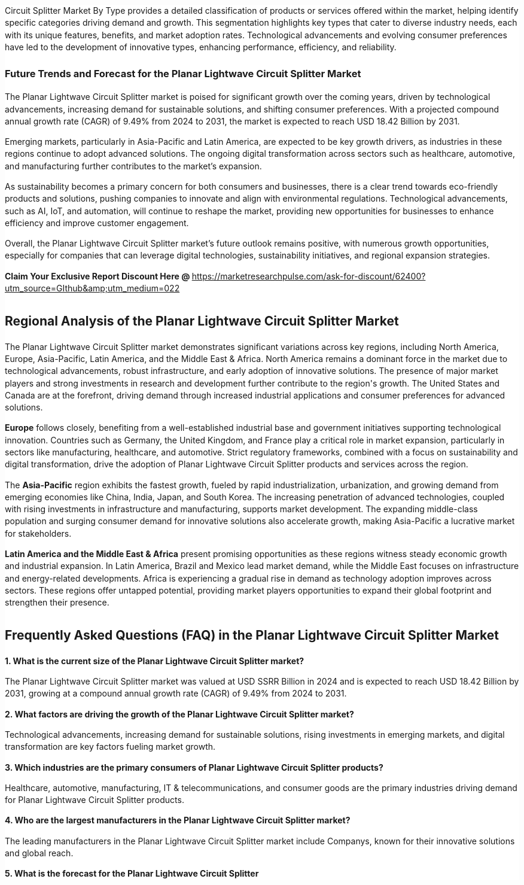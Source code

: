 Circuit Splitter Market By Type provides a detailed classification of products or services offered within the market, helping identify specific categories driving demand and growth. This segmentation highlights key types that cater to diverse industry needs, each with its unique features, benefits, and market adoption rates. Technological advancements and evolving consumer preferences have led to the development of innovative types, enhancing performance, efficiency, and reliability.</p><h3>Future Trends and Forecast for the Planar Lightwave Circuit Splitter Market</h3><p>The Planar Lightwave Circuit Splitter market is poised for significant growth over the coming years, driven by technological advancements, increasing demand for sustainable solutions, and shifting consumer preferences. With a projected compound annual growth rate (CAGR) of 9.49% from 2024 to 2031, the market is expected to reach USD 18.42 Billion by 2031.</p><p>Emerging markets, particularly in Asia-Pacific and Latin America, are expected to be key growth drivers, as industries in these regions continue to adopt advanced solutions. The ongoing digital transformation across sectors such as healthcare, automotive, and manufacturing further contributes to the market&rsquo;s expansion.</p><p>As sustainability becomes a primary concern for both consumers and businesses, there is a clear trend towards eco-friendly products and solutions, pushing companies to innovate and align with environmental regulations. Technological advancements, such as AI, IoT, and automation, will continue to reshape the market, providing new opportunities for businesses to enhance efficiency and improve customer engagement.</p><p>Overall, the Planar Lightwave Circuit Splitter market&rsquo;s future outlook remains positive, with numerous growth opportunities, especially for companies that can leverage digital technologies, sustainability initiatives, and regional expansion strategies.</p><p><strong>Claim Your Exclusive Report Discount Here @ </strong><a href="https://marketresearchpulse.com/ask-for-discount/62400?utm_source=GIthub&amp;utm_medium=022">https://marketresearchpulse.com/ask-for-discount/62400?utm_source=GIthub&amp;utm_medium=022</a></p><h2><strong>Regional Analysis of the Planar Lightwave Circuit Splitter Market</strong></h2><p>The Planar Lightwave Circuit Splitter market demonstrates significant variations across key regions, including North America, Europe, Asia-Pacific, Latin America, and the Middle East &amp; Africa. North America remains a dominant force in the market due to technological advancements, robust infrastructure, and early adoption of innovative solutions. The presence of major market players and strong investments in research and development further contribute to the region's growth. The United States and Canada are at the forefront, driving demand through increased industrial applications and consumer preferences for advanced solutions.</p><p><strong>Europe</strong> follows closely, benefiting from a well-established industrial base and government initiatives supporting technological innovation. Countries such as Germany, the United Kingdom, and France play a critical role in market expansion, particularly in sectors like manufacturing, healthcare, and automotive. Strict regulatory frameworks, combined with a focus on sustainability and digital transformation, drive the adoption of Planar Lightwave Circuit Splitter products and services across the region.</p><p>The <strong>Asia-Pacific</strong> region exhibits the fastest growth, fueled by rapid industrialization, urbanization, and growing demand from emerging economies like China, India, Japan, and South Korea. The increasing penetration of advanced technologies, coupled with rising investments in infrastructure and manufacturing, supports market development. The expanding middle-class population and surging consumer demand for innovative solutions also accelerate growth, making Asia-Pacific a lucrative market for stakeholders.</p><p><strong>Latin America and the Middle East &amp; Africa</strong> present promising opportunities as these regions witness steady economic growth and industrial expansion. In Latin America, Brazil and Mexico lead market demand, while the Middle East focuses on infrastructure and energy-related developments. Africa is experiencing a gradual rise in demand as technology adoption improves across sectors. These regions offer untapped potential, providing market players opportunities to expand their global footprint and strengthen their presence.</p><h2><strong>Frequently Asked Questions (FAQ) in the Planar Lightwave Circuit Splitter Market</strong></h2><p><strong>1. What is the current size of the Planar Lightwave Circuit Splitter market?</strong></p><p>The Planar Lightwave Circuit Splitter market was valued at USD SSRR Billion in 2024 and is expected to reach USD 18.42 Billion by 2031, growing at a compound annual growth rate (CAGR) of 9.49% from 2024 to 2031.</p><p><strong>2. What factors are driving the growth of the Planar Lightwave Circuit Splitter market?</strong></p><p>Technological advancements, increasing demand for sustainable solutions, rising investments in emerging markets, and digital transformation are key factors fueling market growth.</p><p><strong>3. Which industries are the primary consumers of Planar Lightwave Circuit Splitter products?</strong></p><p>Healthcare, automotive, manufacturing, IT &amp; telecommunications, and consumer goods are the primary industries driving demand for Planar Lightwave Circuit Splitter products.</p><p><strong>4. Who are the largest manufacturers in the Planar Lightwave Circuit Splitter market?</strong></p><p>The leading manufacturers in the Planar Lightwave Circuit Splitter market include Companys, known for their innovative solutions and global reach.</p><p><strong>5. What is the forecast for the Planar Lightwave Circuit Splitter